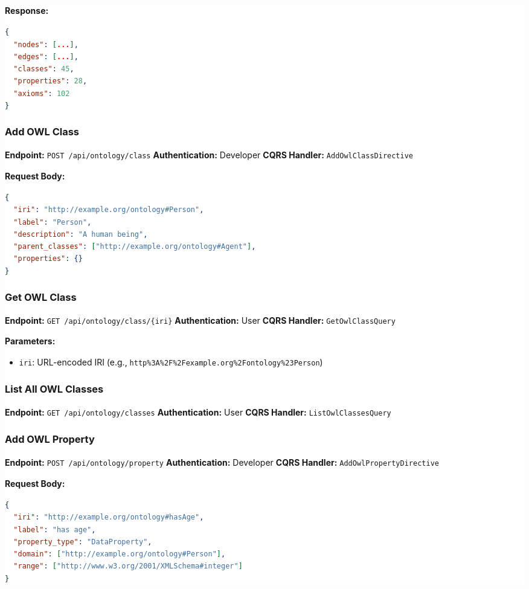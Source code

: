 **Response:**
```json
{
  "nodes": [...],
  "edges": [...],
  "classes": 45,
  "properties": 28,
  "axioms": 102
}
```

### Add OWL Class
**Endpoint:** `POST /api/ontology/class`
**Authentication:** Developer
**CQRS Handler:** `AddOwlClassDirective`

**Request Body:**
```json
{
  "iri": "http://example.org/ontology#Person",
  "label": "Person",
  "description": "A human being",
  "parent_classes": ["http://example.org/ontology#Agent"],
  "properties": {}
}
```

### Get OWL Class
**Endpoint:** `GET /api/ontology/class/{iri}`
**Authentication:** User
**CQRS Handler:** `GetOwlClassQuery`

**Parameters:**
- `iri`: URL-encoded IRI (e.g., `http%3A%2F%2Fexample.org%2Fontology%23Person`)

### List All OWL Classes
**Endpoint:** `GET /api/ontology/classes`
**Authentication:** User
**CQRS Handler:** `ListOwlClassesQuery`

### Add OWL Property
**Endpoint:** `POST /api/ontology/property`
**Authentication:** Developer
**CQRS Handler:** `AddOwlPropertyDirective`

**Request Body:**
```json
{
  "iri": "http://example.org/ontology#hasAge",
  "label": "has age",
  "property_type": "DataProperty",
  "domain": ["http://example.org/ontology#Person"],
  "range": ["http://www.w3.org/2001/XMLSchema#integer"]
}
```
